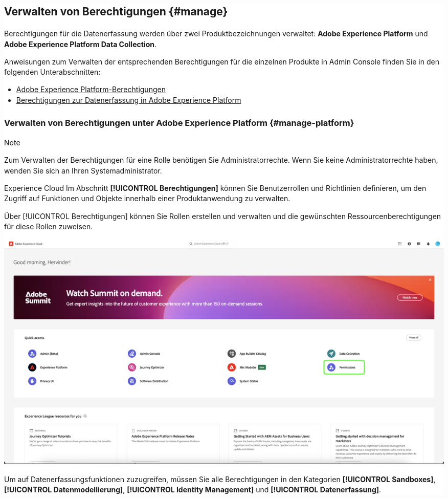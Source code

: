 ## Verwalten von Berechtigungen {#manage}

Berechtigungen für die Datenerfassung werden über zwei Produktbezeichnungen verwaltet: **Adobe Experience Platform** und **Adobe Experience Platform Data Collection**.

Anweisungen zum Verwalten der entsprechenden Berechtigungen für die einzelnen Produkte in Admin Console finden Sie in den folgenden Unterabschnitten:

* [Adobe Experience Platform-Berechtigungen](#manage-platform)
* [Berechtigungen zur Datenerfassung in Adobe Experience Platform](#manage-collection)

### Verwalten von Berechtigungen unter Adobe Experience Platform {#manage-platform}

>[!NOTE]
>
>Zum Verwalten der Berechtigungen für eine Rolle benötigen Sie Administratorrechte. Wenn Sie keine Administratorrechte haben, wenden Sie sich an Ihren Systemadministrator.

Experience Cloud Im Abschnitt **[!UICONTROL Berechtigungen]** können Sie Benutzerrollen und Richtlinien definieren, um den Zugriff auf Funktionen und Objekte innerhalb einer Produktanwendung zu verwalten.

Über [!UICONTROL Berechtigungen] können Sie Rollen erstellen und verwalten und die gewünschten Ressourcenberechtigungen für diese Rollen zuweisen.

![Adobe Experience Cloud mit hervorgehobenen Berechtigungen.](./images/permissions/permissions-product.png)

Um auf Datenerfassungsfunktionen zuzugreifen, müssen Sie alle Berechtigungen in den Kategorien **[!UICONTROL Sandboxes]**, **[!UICONTROL Datenmodellierung]**, **[!UICONTROL Identity Management]** und **[!UICONTROL Datenerfassung]**.

